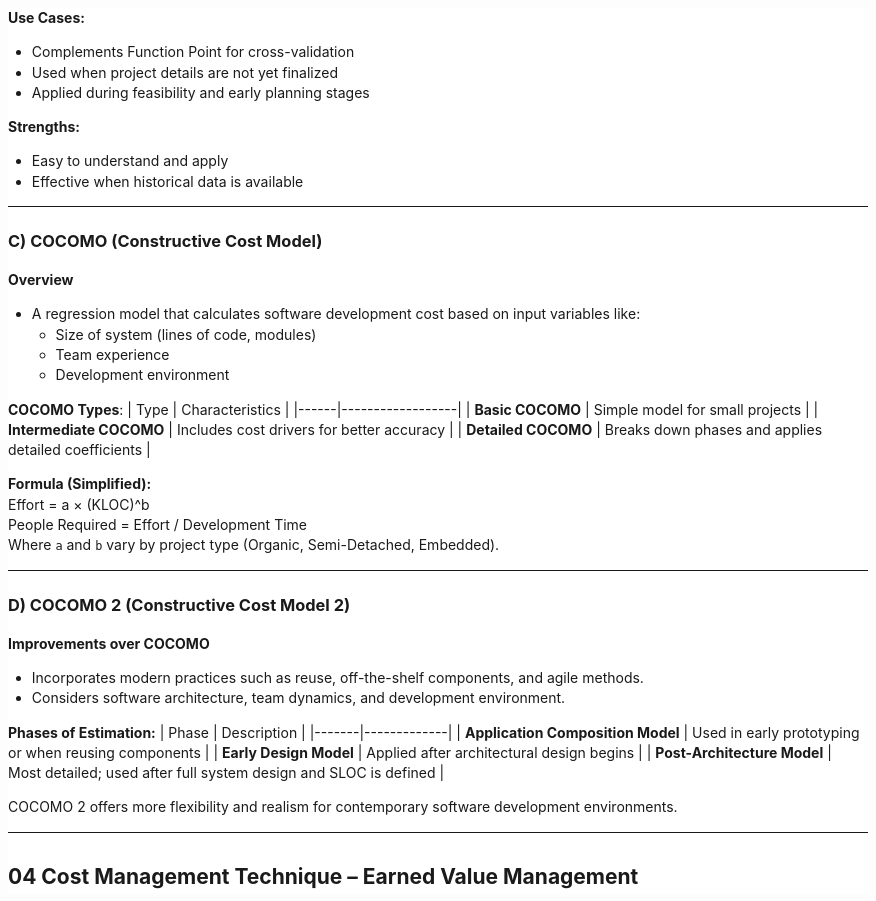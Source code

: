 **Use Cases:**
- Complements Function Point for cross-validation
- Used when project details are not yet finalized
- Applied during feasibility and early planning stages

**Strengths:**
- Easy to understand and apply
- Effective when historical data is available

---

### C) COCOMO (Constructive Cost Model)

**Overview**
- A regression model that calculates software development cost based on input variables like:
  - Size of system (lines of code, modules)
  - Team experience
  - Development environment

**COCOMO Types**:
| Type | Characteristics |
|------|------------------|
| **Basic COCOMO** | Simple model for small projects |
| **Intermediate COCOMO** | Includes cost drivers for better accuracy |
| **Detailed COCOMO** | Breaks down phases and applies detailed coefficients |

**Formula (Simplified):**  
Effort = a × (KLOC)^b  
People Required = Effort / Development Time  
Where `a` and `b` vary by project type (Organic, Semi-Detached, Embedded).

---

### D) COCOMO 2 (Constructive Cost Model 2)

**Improvements over COCOMO**
- Incorporates modern practices such as reuse, off-the-shelf components, and agile methods.
- Considers software architecture, team dynamics, and development environment.

**Phases of Estimation:**
| Phase | Description |
|-------|-------------|
| **Application Composition Model** | Used in early prototyping or when reusing components |
| **Early Design Model** | Applied after architectural design begins |
| **Post-Architecture Model** | Most detailed; used after full system design and SLOC is defined |

COCOMO 2 offers more flexibility and realism for contemporary software development environments.

---

## 04 Cost Management Technique – Earned Value Management
